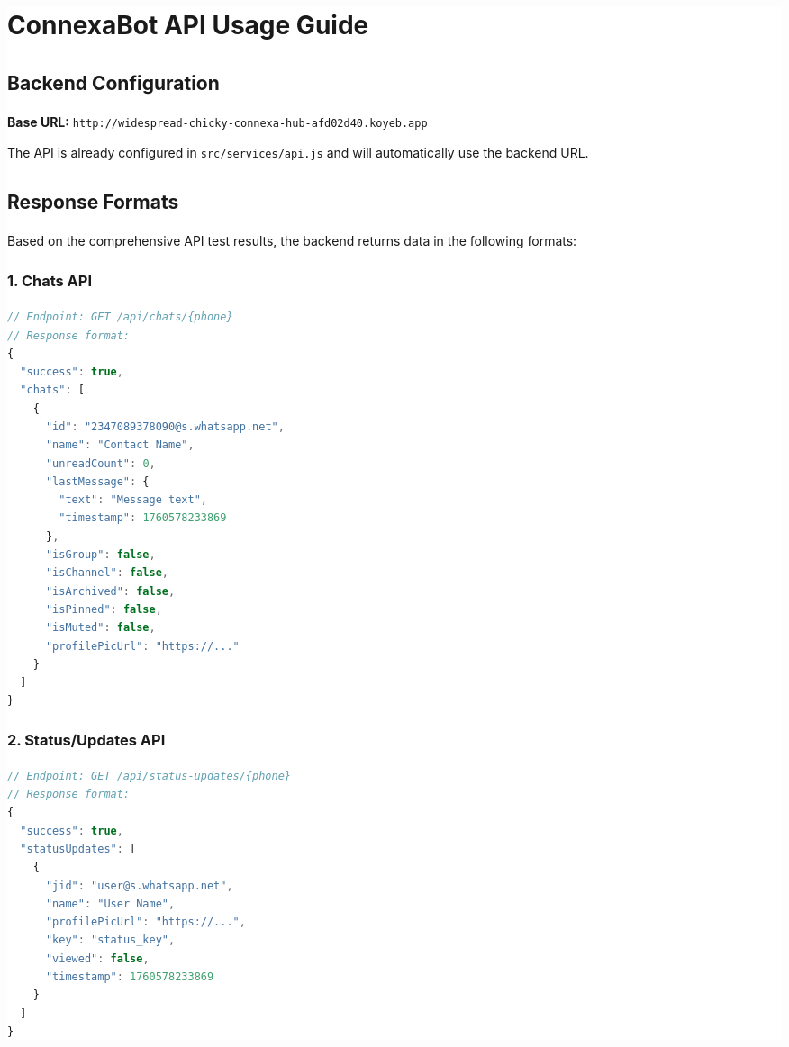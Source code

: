 # ConnexaBot API Usage Guide

## Backend Configuration

**Base URL:** `http://widespread-chicky-connexa-hub-afd02d40.koyeb.app`

The API is already configured in `src/services/api.js` and will automatically use the backend URL.

## Response Formats

Based on the comprehensive API test results, the backend returns data in the following formats:

### 1. Chats API
```javascript
// Endpoint: GET /api/chats/{phone}
// Response format:
{
  "success": true,
  "chats": [
    {
      "id": "2347089378090@s.whatsapp.net",
      "name": "Contact Name",
      "unreadCount": 0,
      "lastMessage": {
        "text": "Message text",
        "timestamp": 1760578233869
      },
      "isGroup": false,
      "isChannel": false,
      "isArchived": false,
      "isPinned": false,
      "isMuted": false,
      "profilePicUrl": "https://..."
    }
  ]
}
```

### 2. Status/Updates API
```javascript
// Endpoint: GET /api/status-updates/{phone}
// Response format:
{
  "success": true,
  "statusUpdates": [
    {
      "jid": "user@s.whatsapp.net",
      "name": "User Name",
      "profilePicUrl": "https://...",
      "key": "status_key",
      "viewed": false,
      "timestamp": 1760578233869
    }
  ]
}
```
